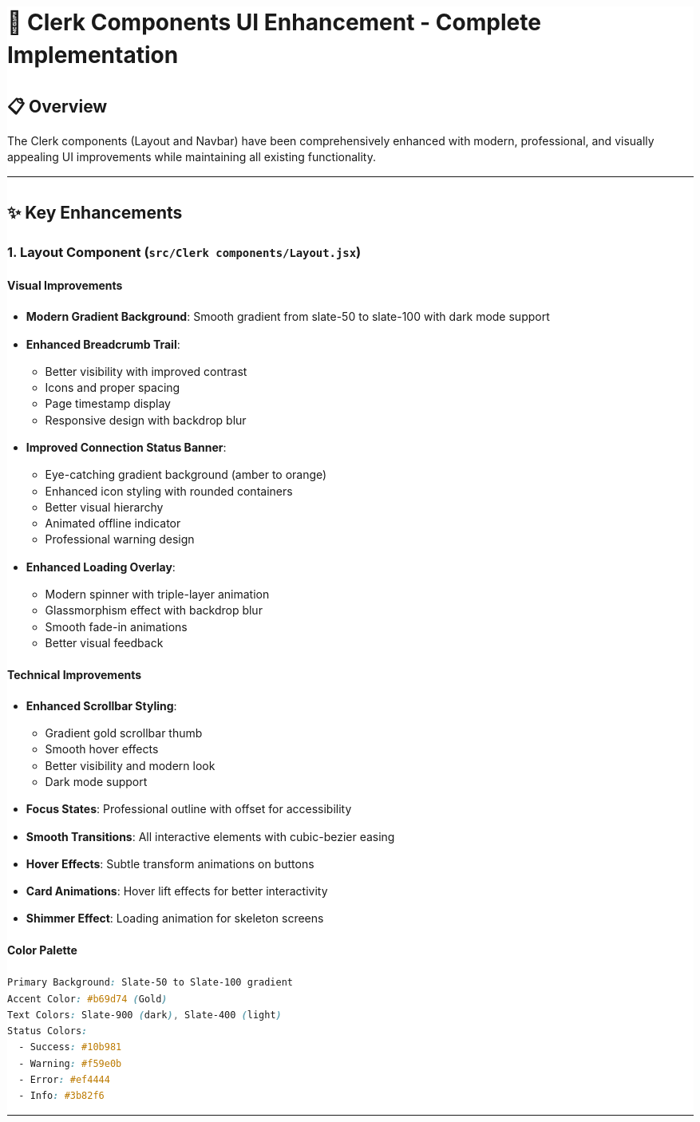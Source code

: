 # 🎨 Clerk Components UI Enhancement - Complete Implementation

## 📋 Overview

The Clerk components (Layout and Navbar) have been comprehensively enhanced with modern, professional, and visually appealing UI improvements while maintaining all existing functionality.

---

## ✨ Key Enhancements

### 1. **Layout Component** (`src/Clerk components/Layout.jsx`)

#### Visual Improvements
- **Modern Gradient Background**: Smooth gradient from slate-50 to slate-100 with dark mode support
- **Enhanced Breadcrumb Trail**: 
  - Better visibility with improved contrast
  - Icons and proper spacing
  - Page timestamp display
  - Responsive design with backdrop blur
  
- **Improved Connection Status Banner**:
  - Eye-catching gradient background (amber to orange)
  - Enhanced icon styling with rounded containers
  - Better visual hierarchy
  - Animated offline indicator
  - Professional warning design

- **Enhanced Loading Overlay**:
  - Modern spinner with triple-layer animation
  - Glassmorphism effect with backdrop blur
  - Smooth fade-in animations
  - Better visual feedback

#### Technical Improvements
- **Enhanced Scrollbar Styling**:
  - Gradient gold scrollbar thumb
  - Smooth hover effects
  - Better visibility and modern look
  - Dark mode support

- **Focus States**: Professional outline with offset for accessibility
- **Smooth Transitions**: All interactive elements with cubic-bezier easing
- **Hover Effects**: Subtle transform animations on buttons
- **Card Animations**: Hover lift effects for better interactivity
- **Shimmer Effect**: Loading animation for skeleton screens

#### Color Palette
```css
Primary Background: Slate-50 to Slate-100 gradient
Accent Color: #b69d74 (Gold)
Text Colors: Slate-900 (dark), Slate-400 (light)
Status Colors:
  - Success: #10b981
  - Warning: #f59e0b
  - Error: #ef4444
  - Info: #3b82f6
```

---
